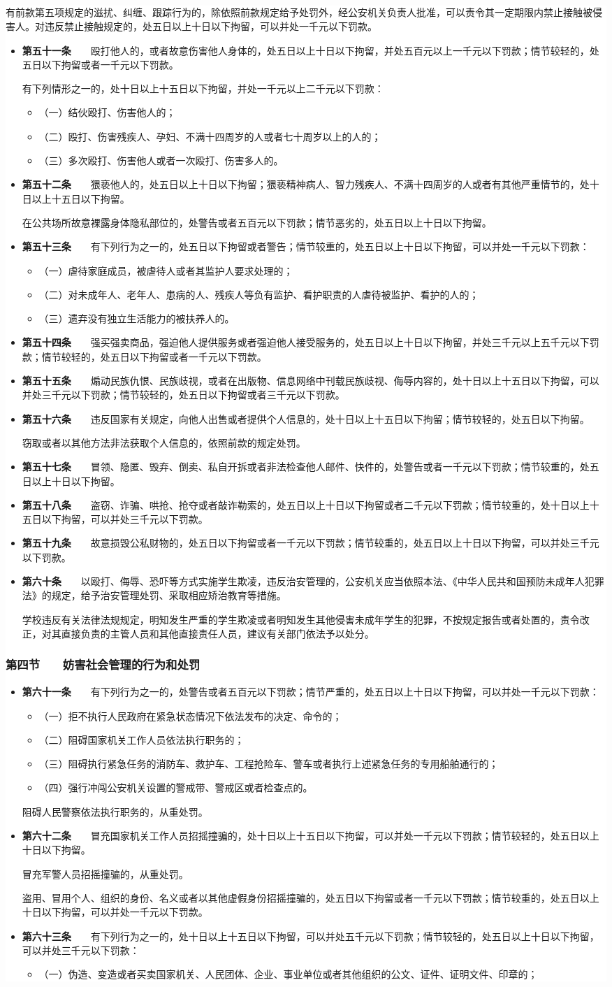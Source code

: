   有前款第五项规定的滋扰、纠缠、跟踪行为的，除依照前款规定给予处罚外，经公安机关负责人批准，可以责令其一定期限内禁止接触被侵害人。对违反禁止接触规定的，处五日以上十日以下拘留，可以并处一千元以下罚款。

- **第五十一条**　　殴打他人的，或者故意伤害他人身体的，处五日以上十日以下拘留，并处五百元以上一千元以下罚款；情节较轻的，处五日以下拘留或者一千元以下罚款。

  有下列情形之一的，处十日以上十五日以下拘留，并处一千元以上二千元以下罚款：

  - （一）结伙殴打、伤害他人的；

  - （二）殴打、伤害残疾人、孕妇、不满十四周岁的人或者七十周岁以上的人的；

  - （三）多次殴打、伤害他人或者一次殴打、伤害多人的。

- **第五十二条**　　猥亵他人的，处五日以上十日以下拘留；猥亵精神病人、智力残疾人、不满十四周岁的人或者有其他严重情节的，处十日以上十五日以下拘留。

  在公共场所故意裸露身体隐私部位的，处警告或者五百元以下罚款；情节恶劣的，处五日以上十日以下拘留。

- **第五十三条**　　有下列行为之一的，处五日以下拘留或者警告；情节较重的，处五日以上十日以下拘留，可以并处一千元以下罚款：

  - （一）虐待家庭成员，被虐待人或者其监护人要求处理的；

  - （二）对未成年人、老年人、患病的人、残疾人等负有监护、看护职责的人虐待被监护、看护的人的；

  - （三）遗弃没有独立生活能力的被扶养人的。

- **第五十四条**　　强买强卖商品，强迫他人提供服务或者强迫他人接受服务的，处五日以上十日以下拘留，并处三千元以上五千元以下罚款；情节较轻的，处五日以下拘留或者一千元以下罚款。

- **第五十五条**　　煽动民族仇恨、民族歧视，或者在出版物、信息网络中刊载民族歧视、侮辱内容的，处十日以上十五日以下拘留，可以并处三千元以下罚款；情节较轻的，处五日以下拘留或者三千元以下罚款。

- **第五十六条**　　违反国家有关规定，向他人出售或者提供个人信息的，处十日以上十五日以下拘留；情节较轻的，处五日以下拘留。

  窃取或者以其他方法非法获取个人信息的，依照前款的规定处罚。

- **第五十七条**　　冒领、隐匿、毁弃、倒卖、私自开拆或者非法检查他人邮件、快件的，处警告或者一千元以下罚款；情节较重的，处五日以上十日以下拘留。

- **第五十八条**　　盗窃、诈骗、哄抢、抢夺或者敲诈勒索的，处五日以上十日以下拘留或者二千元以下罚款；情节较重的，处十日以上十五日以下拘留，可以并处三千元以下罚款。

- **第五十九条**　　故意损毁公私财物的，处五日以下拘留或者一千元以下罚款；情节较重的，处五日以上十日以下拘留，可以并处三千元以下罚款。

- **第六十条**　　以殴打、侮辱、恐吓等方式实施学生欺凌，违反治安管理的，公安机关应当依照本法、《中华人民共和国预防未成年人犯罪法》的规定，给予治安管理处罚、采取相应矫治教育等措施。

  学校违反有关法律法规规定，明知发生严重的学生欺凌或者明知发生其他侵害未成年学生的犯罪，不按规定报告或者处置的，责令改正，对其直接负责的主管人员和其他直接责任人员，建议有关部门依法予以处分。

### 第四节　　妨害社会管理的行为和处罚

- **第六十一条**　　有下列行为之一的，处警告或者五百元以下罚款；情节严重的，处五日以上十日以下拘留，可以并处一千元以下罚款：

  - （一）拒不执行人民政府在紧急状态情况下依法发布的决定、命令的；

  - （二）阻碍国家机关工作人员依法执行职务的；

  - （三）阻碍执行紧急任务的消防车、救护车、工程抢险车、警车或者执行上述紧急任务的专用船舶通行的；

  - （四）强行冲闯公安机关设置的警戒带、警戒区或者检查点的。

  阻碍人民警察依法执行职务的，从重处罚。

- **第六十二条**　　冒充国家机关工作人员招摇撞骗的，处十日以上十五日以下拘留，可以并处一千元以下罚款；情节较轻的，处五日以上十日以下拘留。

  冒充军警人员招摇撞骗的，从重处罚。

  盗用、冒用个人、组织的身份、名义或者以其他虚假身份招摇撞骗的，处五日以下拘留或者一千元以下罚款；情节较重的，处五日以上十日以下拘留，可以并处一千元以下罚款。

- **第六十三条**　　有下列行为之一的，处十日以上十五日以下拘留，可以并处五千元以下罚款；情节较轻的，处五日以上十日以下拘留，可以并处三千元以下罚款：

  - （一）伪造、变造或者买卖国家机关、人民团体、企业、事业单位或者其他组织的公文、证件、证明文件、印章的；

